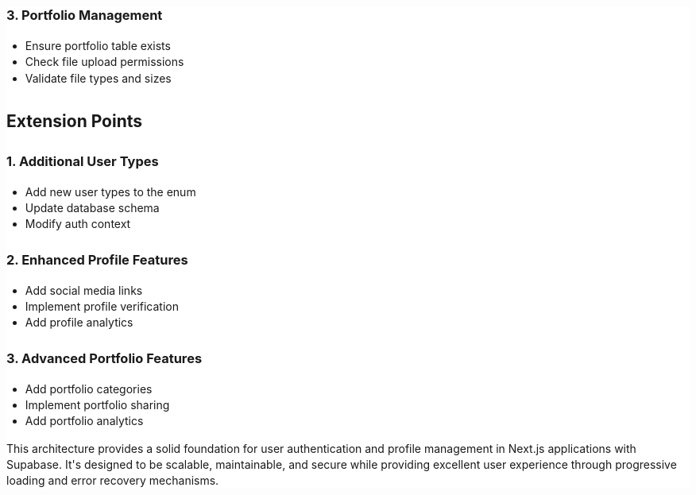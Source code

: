 ### 3. Portfolio Management
- Ensure portfolio table exists
- Check file upload permissions
- Validate file types and sizes

## Extension Points

### 1. Additional User Types
- Add new user types to the enum
- Update database schema
- Modify auth context

### 2. Enhanced Profile Features
- Add social media links
- Implement profile verification
- Add profile analytics

### 3. Advanced Portfolio Features
- Add portfolio categories
- Implement portfolio sharing
- Add portfolio analytics

This architecture provides a solid foundation for user authentication and profile management in Next.js applications with Supabase. It's designed to be scalable, maintainable, and secure while providing excellent user experience through progressive loading and error recovery mechanisms.
